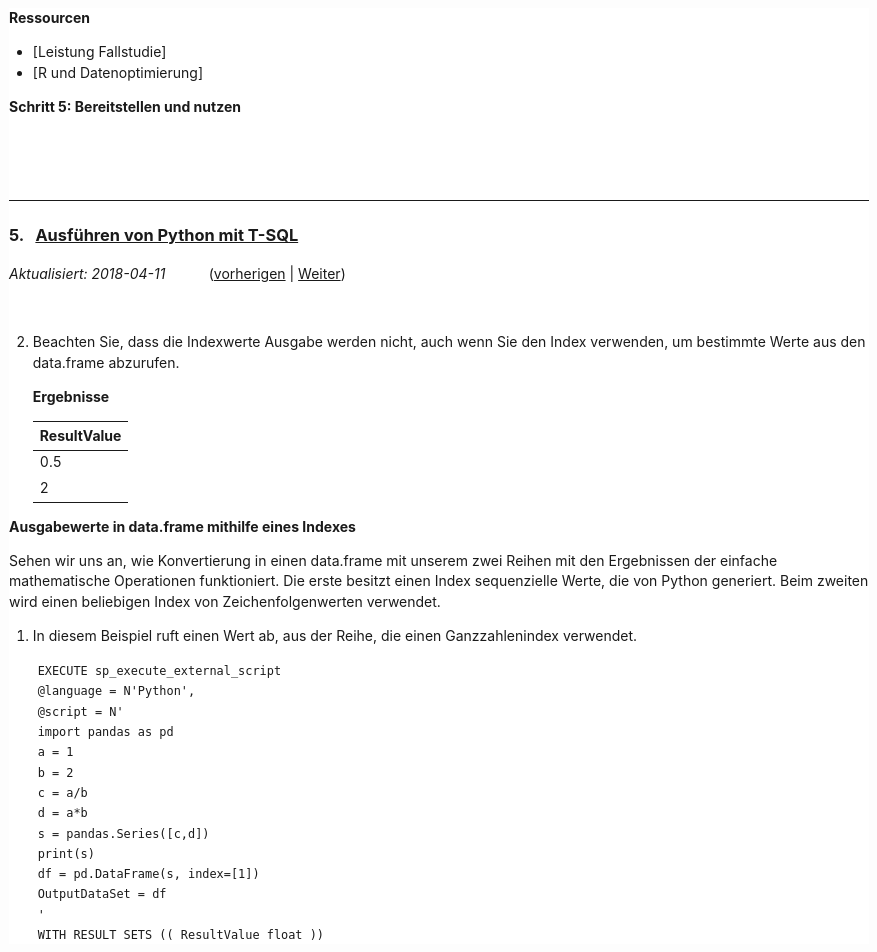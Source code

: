 **Ressourcen**

+ [Leistung Fallstudie]
+ [R und Datenoptimierung]

**Schritt 5: Bereitstellen und nutzen**




&nbsp;

&nbsp;

---

<a name="TitleNum_5"/>

### <a name="5-nbsp-run-python-using-t-sqltutorialsrun-python-using-t-sqlmd"></a>5. &nbsp; [Ausführen von Python mit T-SQL](tutorials/run-python-using-t-sql.md)

*Aktualisiert: 2018-04-11* &nbsp; &nbsp; &nbsp; &nbsp; &nbsp; ([vorherigen](#TitleNum_4) | [Weiter](#TitleNum_6))



&nbsp;






2. Beachten Sie, dass die Indexwerte Ausgabe werden nicht, auch wenn Sie den Index verwenden, um bestimmte Werte aus den data.frame abzurufen.

    **Ergebnisse**

    |ResultValue|
    |------|
    |0.5|
    |2|

**Ausgabewerte in data.frame mithilfe eines Indexes**


Sehen wir uns an, wie Konvertierung in einen data.frame mit unserem zwei Reihen mit den Ergebnissen der einfache mathematische Operationen funktioniert. Die erste besitzt einen Index sequenzielle Werte, die von Python generiert. Beim zweiten wird einen beliebigen Index von Zeichenfolgenwerten verwendet.

1. In diesem Beispiel ruft einen Wert ab, aus der Reihe, die einen Ganzzahlenindex verwendet.

```
    EXECUTE sp_execute_external_script
    @language = N'Python',
    @script = N'
    import pandas as pd
    a = 1
    b = 2
    c = a/b
    d = a*b
    s = pandas.Series([c,d])
    print(s)
    df = pd.DataFrame(s, index=[1])
    OutputDataSet = df
    '
    WITH RESULT SETS (( ResultValue float ))
```
